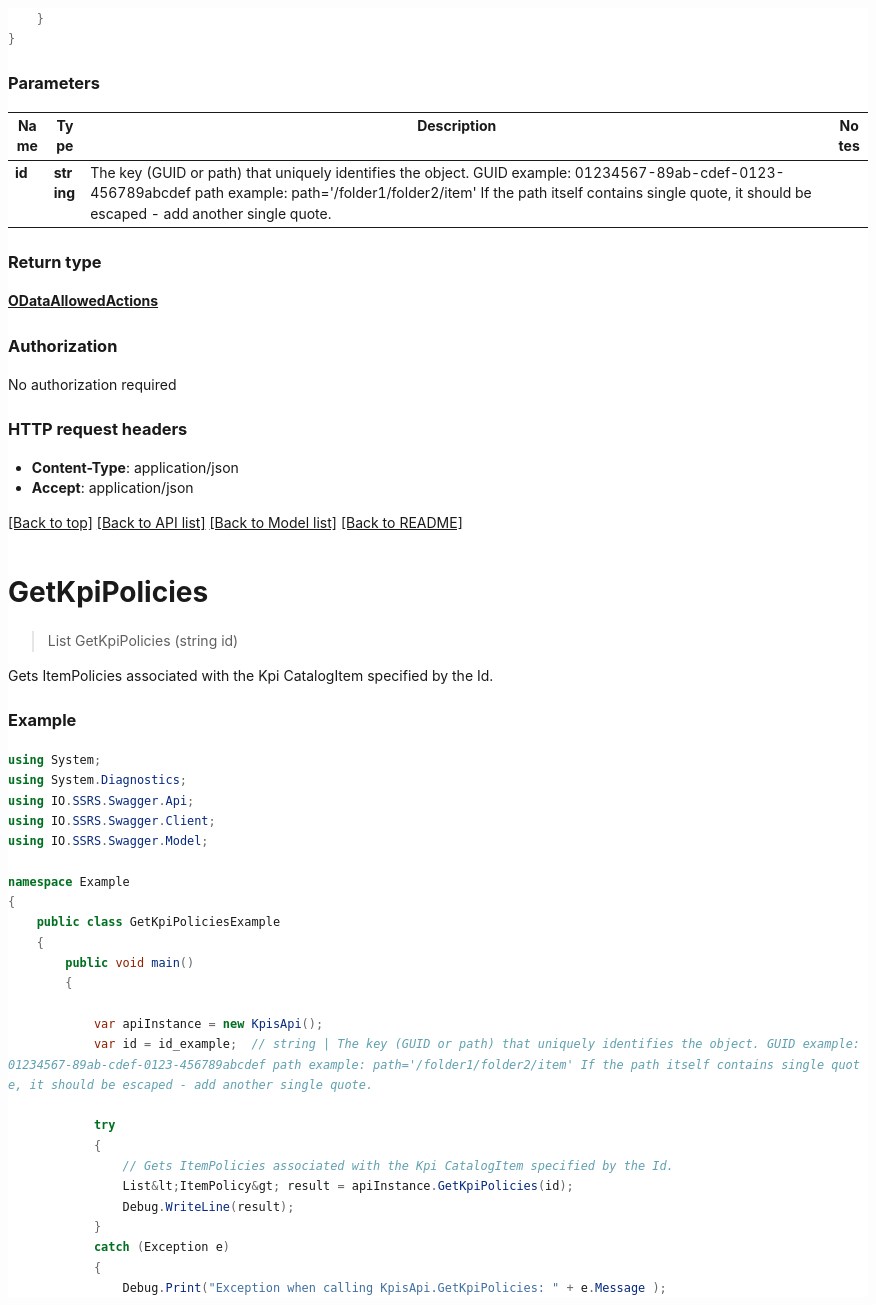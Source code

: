 ```csharp
    }
}
```

### Parameters

Name | Type | Description  | Notes
------------- | ------------- | ------------- | -------------
 **id** | **string**| The key (GUID or path) that uniquely identifies the object. GUID example: 01234567-89ab-cdef-0123-456789abcdef path example: path&#x3D;&#39;/folder1/folder2/item&#39; If the path itself contains single quote, it should be escaped - add another single quote. | 

### Return type

[**ODataAllowedActions**](ODataAllowedActions.md)

### Authorization

No authorization required

### HTTP request headers

 - **Content-Type**: application/json
 - **Accept**: application/json

[[Back to top]](#) [[Back to API list]](../README.md#documentation-for-api-endpoints) [[Back to Model list]](../README.md#documentation-for-models) [[Back to README]](../README.md)

<a name="getkpipolicies"></a>
# **GetKpiPolicies**
> List<ItemPolicy> GetKpiPolicies (string id)

Gets ItemPolicies associated with the Kpi CatalogItem specified by the Id.

### Example
```csharp
using System;
using System.Diagnostics;
using IO.SSRS.Swagger.Api;
using IO.SSRS.Swagger.Client;
using IO.SSRS.Swagger.Model;

namespace Example
{
    public class GetKpiPoliciesExample
    {
        public void main()
        {
            
            var apiInstance = new KpisApi();
            var id = id_example;  // string | The key (GUID or path) that uniquely identifies the object. GUID example: 01234567-89ab-cdef-0123-456789abcdef path example: path='/folder1/folder2/item' If the path itself contains single quote, it should be escaped - add another single quote.

            try
            {
                // Gets ItemPolicies associated with the Kpi CatalogItem specified by the Id.
                List&lt;ItemPolicy&gt; result = apiInstance.GetKpiPolicies(id);
                Debug.WriteLine(result);
            }
            catch (Exception e)
            {
                Debug.Print("Exception when calling KpisApi.GetKpiPolicies: " + e.Message );
```
